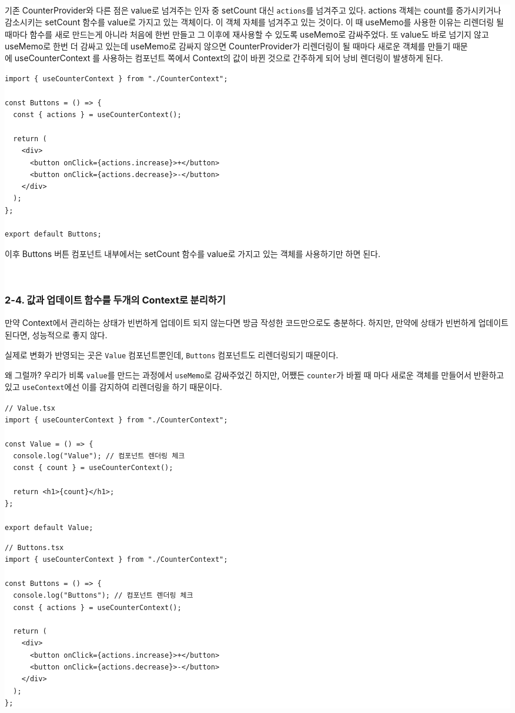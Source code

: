 기존 CounterProvider와 다른 점은 value로 넘겨주는 인자 중 setCount 대신 `actions`를 넘겨주고 있다. actions 객체는 count를 증가시키거나 감소시키는 setCount 함수를 value로 가지고 있는 객체이다. 이 객체 자체를 넘겨주고 있는 것이다. 이 때 useMemo를 사용한 이유는 리렌더링 될 때마다 함수를 새로 만드는게 아니라 처음에 한번 만들고 그 이후에 재사용할 수 있도록 useMemo로 감싸주었다. 또 value도 바로 넘기지 않고 useMemo로 한번 더 감싸고 있는데 useMemo로 감싸지 않으면 CounterProvider가 리렌더링이 될 때마다 새로운 객체를 만들기 때문에 useCounterContext 를 사용하는 컴포넌트 쪽에서 Context의 값이 바뀐 것으로 간주하게 되어 낭비 렌더링이 발생하게 된다.

```tsx
import { useCounterContext } from "./CounterContext";

const Buttons = () => {
  const { actions } = useCounterContext();

  return (
    <div>
      <button onClick={actions.increase}>+</button>
      <button onClick={actions.decrease}>-</button>
    </div>
  );
};

export default Buttons;
```

이후 Buttons 버튼 컴포넌트 내부에서는 setCount 함수를 value로 가지고 있는 객체를 사용하기만 하면 된다.

<br>

### 2-4. 값과 업데이트 함수를 두개의 Context로 분리하기

만약 Context에서 관리하는 상태가 빈번하게 업데이트 되지 않는다면 방금 작성한 코드만으로도 충분하다. 하지만, 만약에 상태가 빈번하게 업데이트 된다면, 성능적으로 좋지 않다.

실제로 변화가 반영되는 곳은 `Value` 컴포넌트뿐인데, `Buttons` 컴포넌트도 리렌더링되기 때문이다.

왜 그럴까? 우리가 비록 `value`를 만드는 과정에서 `useMemo`로 감싸주었긴 하지만, 어쨌든 `counter`가 바뀔 때 마다 새로운 객체를 만들어서 반환하고 있고 `useContext`에선 이를 감지하여 리렌더링을 하기 때문이다.

```tsx
// Value.tsx
import { useCounterContext } from "./CounterContext";

const Value = () => {
  console.log("Value"); // 컴포넌트 렌더링 체크
  const { count } = useCounterContext();

  return <h1>{count}</h1>;
};

export default Value;
```

```tsx
// Buttons.tsx
import { useCounterContext } from "./CounterContext";

const Buttons = () => {
  console.log("Buttons"); // 컴포넌트 렌더링 체크
  const { actions } = useCounterContext();

  return (
    <div>
      <button onClick={actions.increase}>+</button>
      <button onClick={actions.decrease}>-</button>
    </div>
  );
};
```
